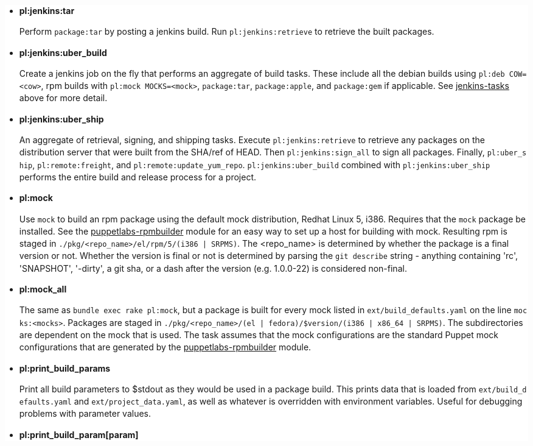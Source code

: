 * **pl:jenkins:tar**

    Perform `package:tar` by posting a jenkins build. Run `pl:jenkins:retrieve` to
    retrieve the built packages.

* **pl:jenkins:uber_build**

    Create a jenkins job on the fly that performs an aggregate of build tasks.
    These include all the debian builds using `pl:deb COW=<cow>`, rpm builds
    with `pl:mock MOCKS=<mock>`, `package:tar`, `package:apple`, and
    `package:gem` if applicable. See
    [jenkins-tasks](https://github.com/puppetlabs/packaging#jenkins-tasks)
    above for more detail.

* **pl:jenkins:uber_ship**

    An aggregate of retrieval, signing, and shipping tasks. Execute
    `pl:jenkins:retrieve` to retrieve any packages on the distribution server
    that were built from the SHA/ref of HEAD. Then `pl:jenkins:sign_all` to
    sign all packages. Finally, `pl:uber_ship`, `pl:remote:freight`, and
    `pl:remote:update_yum_repo`. `pl:jenkins:uber_build` combined with
    `pl:jenkins:uber_ship` performs the entire build and release process for a
    project.

* **pl:mock**

    Use `mock` to build an rpm package using the default mock distribution,
    Redhat Linux 5, i386. Requires that the `mock` package be installed. See
    the
    [puppetlabs-rpmbuilder](https://github.com/puppetlabs/puppetlabs-rpmbuilder)
    module for an easy way to set up a host for building with mock. Resulting
    rpm is staged in `./pkg/<repo_name>/el/rpm/5/(i386 | SRPMS)`. The
    <repo_name> is determined by whether the package is a final version or not.
    Whether the version is final or not is determined by parsing the
    `git describe` string - anything containing 'rc', 'SNAPSHOT', '-dirty', a
    git sha, or a dash after the version (e.g. 1.0.0-22) is considered non-final.

* **pl:mock_all**

    The same as `bundle exec rake pl:mock`, but a package is built for every
    mock listed in `ext/build_defaults.yaml` on the line `mocks:<mocks>`.
    Packages are staged in `./pkg/<repo_name>/(el | fedora)/$version/(i386 |
    x86_64 | SRPMS)`. The subdirectories are dependent on the mock that is used.
    The task assumes that the mock configurations are the standard Puppet mock
    configurations that are generated by the
    [puppetlabs-rpmbuilder](https://github.com/puppetlabs/puppetlabs-rpmbuilder)
    module.

* **pl:print_build_params**

    Print all build parameters to $stdout as they would be used in a package
    build. This prints data that is loaded from `ext/build_defaults.yaml` and
    `ext/project_data.yaml`, as well as whatever is overridden with environment
    variables. Useful for debugging problems with parameter values.

* **pl:print_build_param[param]**
